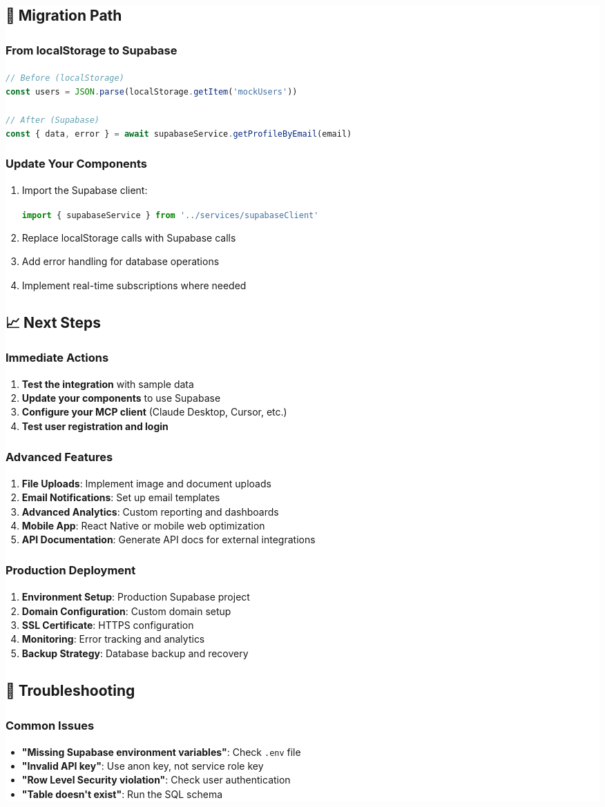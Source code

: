 ## 🔄 Migration Path

### **From localStorage to Supabase**
```javascript
// Before (localStorage)
const users = JSON.parse(localStorage.getItem('mockUsers'))

// After (Supabase)
const { data, error } = await supabaseService.getProfileByEmail(email)
```

### **Update Your Components**
1. Import the Supabase client:
   ```javascript
   import { supabaseService } from '../services/supabaseClient'
   ```

2. Replace localStorage calls with Supabase calls
3. Add error handling for database operations
4. Implement real-time subscriptions where needed

## 📈 Next Steps

### **Immediate Actions**
1. **Test the integration** with sample data
2. **Update your components** to use Supabase
3. **Configure your MCP client** (Claude Desktop, Cursor, etc.)
4. **Test user registration and login**

### **Advanced Features**
1. **File Uploads**: Implement image and document uploads
2. **Email Notifications**: Set up email templates
3. **Advanced Analytics**: Custom reporting and dashboards
4. **Mobile App**: React Native or mobile web optimization
5. **API Documentation**: Generate API docs for external integrations

### **Production Deployment**
1. **Environment Setup**: Production Supabase project
2. **Domain Configuration**: Custom domain setup
3. **SSL Certificate**: HTTPS configuration
4. **Monitoring**: Error tracking and analytics
5. **Backup Strategy**: Database backup and recovery

## 🚨 Troubleshooting

### **Common Issues**
- **"Missing Supabase environment variables"**: Check `.env` file
- **"Invalid API key"**: Use anon key, not service role key
- **"Row Level Security violation"**: Check user authentication
- **"Table doesn't exist"**: Run the SQL schema
